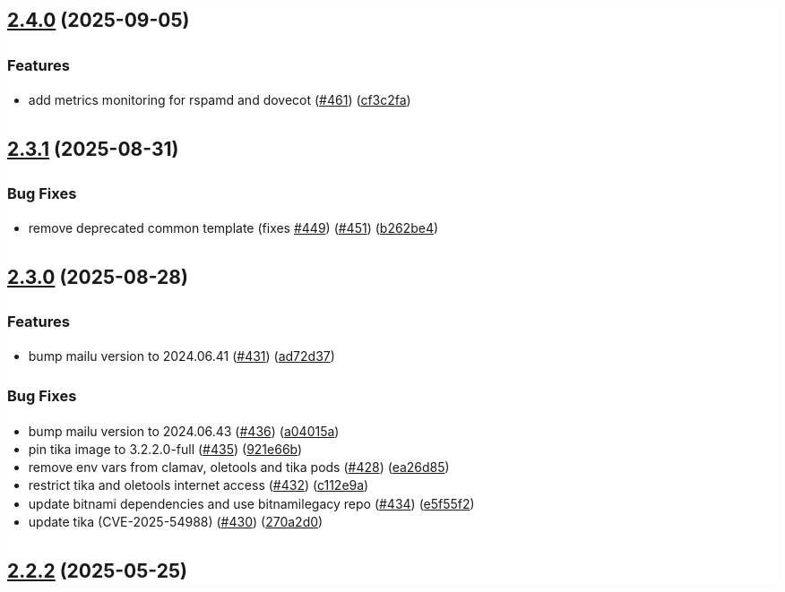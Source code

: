 ## [2.4.0](https://github.com/Mailu/helm-charts/compare/mailu-2.3.1...mailu-2.4.0) (2025-09-05)


### Features

* add metrics monitoring for rspamd and dovecot ([#461](https://github.com/Mailu/helm-charts/issues/461)) ([cf3c2fa](https://github.com/Mailu/helm-charts/commit/cf3c2fad5f0ad9a9a4669e321cc9718cf2dc9cc7))

## [2.3.1](https://github.com/Mailu/helm-charts/compare/mailu-2.3.0...mailu-2.3.1) (2025-08-31)


### Bug Fixes

* remove deprecated common template (fixes [#449](https://github.com/Mailu/helm-charts/issues/449)) ([#451](https://github.com/Mailu/helm-charts/issues/451)) ([b262be4](https://github.com/Mailu/helm-charts/commit/b262be4a7f827fa3aee855f39ffb327548f276f1))

## [2.3.0](https://github.com/Mailu/helm-charts/compare/mailu-2.2.2...mailu-2.3.0) (2025-08-28)


### Features

* bump mailu version to 2024.06.41 ([#431](https://github.com/Mailu/helm-charts/issues/431)) ([ad72d37](https://github.com/Mailu/helm-charts/commit/ad72d3779f2601cc1c52b02b04130fbe3b6cc78a))


### Bug Fixes

* bump mailu version to 2024.06.43 ([#436](https://github.com/Mailu/helm-charts/issues/436)) ([a04015a](https://github.com/Mailu/helm-charts/commit/a04015a870bcd44bf6de018af9fcff0ac7f908d1))
* pin tika image to 3.2.2.0-full ([#435](https://github.com/Mailu/helm-charts/issues/435)) ([921e66b](https://github.com/Mailu/helm-charts/commit/921e66b8e7e3a2dd28d4781950d5069fe27a9745))
* remove env vars from clamav, oletools and tika pods ([#428](https://github.com/Mailu/helm-charts/issues/428)) ([ea26d85](https://github.com/Mailu/helm-charts/commit/ea26d85d400f223dddd63a6e322f4e27984b07de))
* restrict tika and oletools internet access ([#432](https://github.com/Mailu/helm-charts/issues/432)) ([c112e9a](https://github.com/Mailu/helm-charts/commit/c112e9aab486b0c36e0aa181d1bd36f4f10d3e51))
* update bitnami dependencies and use bitnamilegacy repo ([#434](https://github.com/Mailu/helm-charts/issues/434)) ([e5f55f2](https://github.com/Mailu/helm-charts/commit/e5f55f2c2941a4b10aa90f4af36131ea256b7a53))
* update tika (CVE-2025-54988) ([#430](https://github.com/Mailu/helm-charts/issues/430)) ([270a2d0](https://github.com/Mailu/helm-charts/commit/270a2d09c477a06fcdb7e1760f3eb6913e889fc6))

## [2.2.2](https://github.com/Mailu/helm-charts/compare/mailu-2.2.1...mailu-2.2.2) (2025-05-25)
